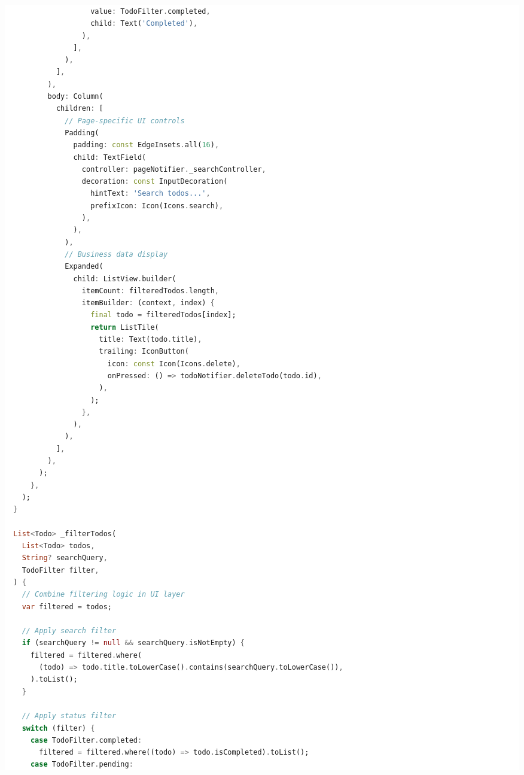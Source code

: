 ```dart
                    value: TodoFilter.completed,
                    child: Text('Completed'),
                  ),
                ],
              ),
            ],
          ),
          body: Column(
            children: [
              // Page-specific UI controls
              Padding(
                padding: const EdgeInsets.all(16),
                child: TextField(
                  controller: pageNotifier._searchController,
                  decoration: const InputDecoration(
                    hintText: 'Search todos...',
                    prefixIcon: Icon(Icons.search),
                  ),
                ),
              ),
              // Business data display
              Expanded(
                child: ListView.builder(
                  itemCount: filteredTodos.length,
                  itemBuilder: (context, index) {
                    final todo = filteredTodos[index];
                    return ListTile(
                      title: Text(todo.title),
                      trailing: IconButton(
                        icon: const Icon(Icons.delete),
                        onPressed: () => todoNotifier.deleteTodo(todo.id),
                      ),
                    );
                  },
                ),
              ),
            ],
          ),
        );
      },
    );
  }

  List<Todo> _filterTodos(
    List<Todo> todos,
    String? searchQuery,
    TodoFilter filter,
  ) {
    // Combine filtering logic in UI layer
    var filtered = todos;

    // Apply search filter
    if (searchQuery != null && searchQuery.isNotEmpty) {
      filtered = filtered.where(
        (todo) => todo.title.toLowerCase().contains(searchQuery.toLowerCase()),
      ).toList();
    }

    // Apply status filter
    switch (filter) {
      case TodoFilter.completed:
        filtered = filtered.where((todo) => todo.isCompleted).toList();
      case TodoFilter.pending:
```